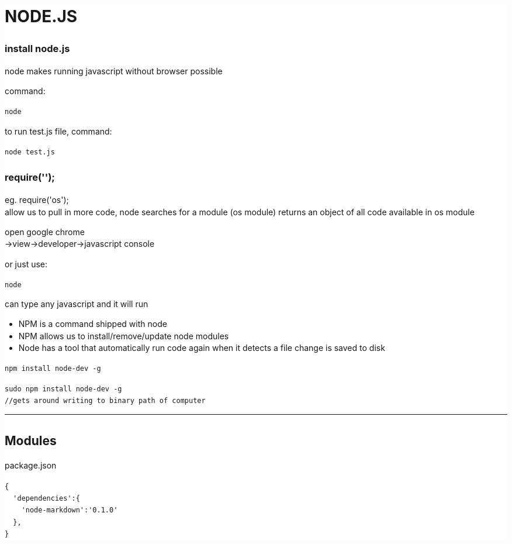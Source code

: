 # NODE.JS

### install node.js

node makes running javascript without browser possible

command:

```
node
```

to run test.js file, command:

```
node test.js
```

### require('');

eg. require('os');  
allow us to pull in more code,
node searches for a module (os module)
returns an object of all code available in os module

open google chrome  
->view->developer->javascript console

or just use:

```
node
```

can type any javascript and it will run

- NPM is a command shipped with node
- NPM allows us to install/remove/update node modules
- Node has a tool that automatically run code again when it detects a file change is saved to disk

```
npm install node-dev -g
```

```
sudo npm install node-dev -g
//gets around writing to binary path of computer
```

---

## Modules

package.json

```
{
  'dependencies':{
    'node-markdown':'0.1.0'
  },
}
```
